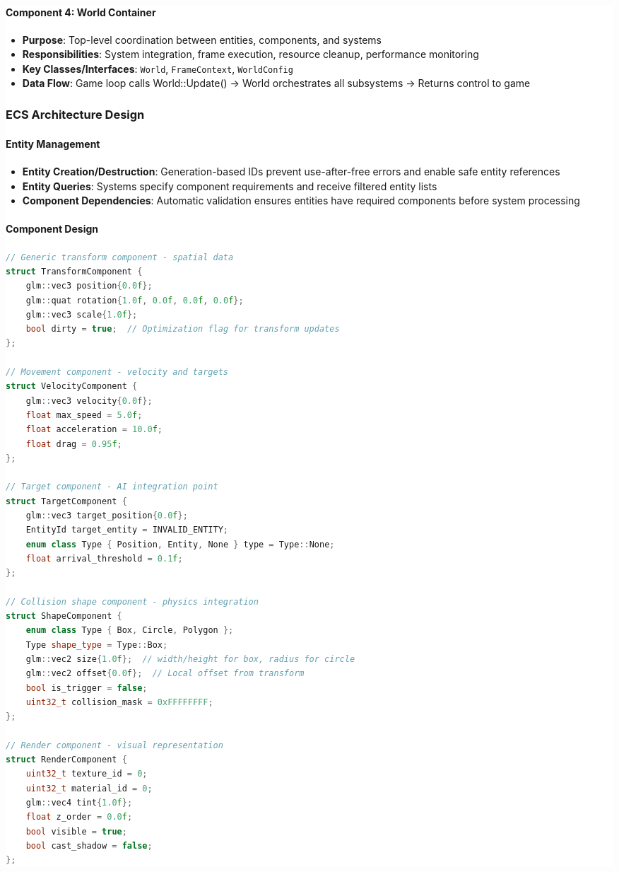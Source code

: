 #### Component 4: World Container

- **Purpose**: Top-level coordination between entities, components, and systems
- **Responsibilities**: System integration, frame execution, resource cleanup, performance monitoring
- **Key Classes/Interfaces**: `World`, `FrameContext`, `WorldConfig`
- **Data Flow**: Game loop calls World::Update() → World orchestrates all subsystems → Returns control to game

### ECS Architecture Design

#### Entity Management

- **Entity Creation/Destruction**: Generation-based IDs prevent use-after-free errors and enable safe entity references
- **Entity Queries**: Systems specify component requirements and receive filtered entity lists
- **Component Dependencies**: Automatic validation ensures entities have required components before system processing

#### Component Design

```cpp
// Generic transform component - spatial data
struct TransformComponent {
    glm::vec3 position{0.0f};
    glm::quat rotation{1.0f, 0.0f, 0.0f, 0.0f};
    glm::vec3 scale{1.0f};
    bool dirty = true;  // Optimization flag for transform updates
};

// Movement component - velocity and targets
struct VelocityComponent {
    glm::vec3 velocity{0.0f};
    float max_speed = 5.0f;
    float acceleration = 10.0f;
    float drag = 0.95f;
};

// Target component - AI integration point
struct TargetComponent {
    glm::vec3 target_position{0.0f};
    EntityId target_entity = INVALID_ENTITY;
    enum class Type { Position, Entity, None } type = Type::None;
    float arrival_threshold = 0.1f;
};

// Collision shape component - physics integration
struct ShapeComponent {
    enum class Type { Box, Circle, Polygon };
    Type shape_type = Type::Box;
    glm::vec2 size{1.0f};  // width/height for box, radius for circle
    glm::vec2 offset{0.0f};  // Local offset from transform
    bool is_trigger = false;
    uint32_t collision_mask = 0xFFFFFFFF;
};

// Render component - visual representation
struct RenderComponent {
    uint32_t texture_id = 0;
    uint32_t material_id = 0;
    glm::vec4 tint{1.0f};
    float z_order = 0.0f;
    bool visible = true;
    bool cast_shadow = false;
};
```